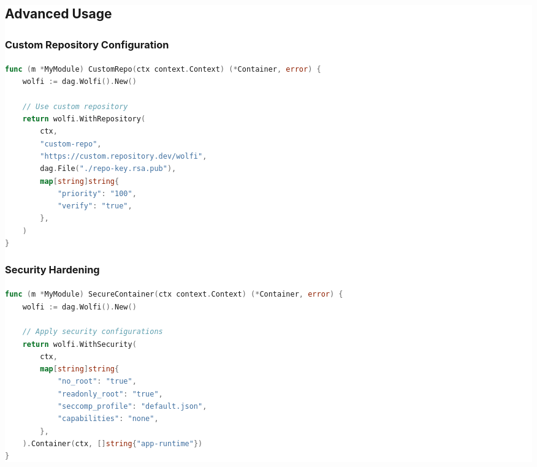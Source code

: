 ## Advanced Usage

### Custom Repository Configuration

```go
func (m *MyModule) CustomRepo(ctx context.Context) (*Container, error) {
    wolfi := dag.Wolfi().New()
    
    // Use custom repository
    return wolfi.WithRepository(
        ctx,
        "custom-repo",
        "https://custom.repository.dev/wolfi",
        dag.File("./repo-key.rsa.pub"),
        map[string]string{
            "priority": "100",
            "verify": "true",
        },
    )
}
```

### Security Hardening

```go
func (m *MyModule) SecureContainer(ctx context.Context) (*Container, error) {
    wolfi := dag.Wolfi().New()
    
    // Apply security configurations
    return wolfi.WithSecurity(
        ctx,
        map[string]string{
            "no_root": "true",
            "readonly_root": "true",
            "seccomp_profile": "default.json",
            "capabilities": "none",
        },
    ).Container(ctx, []string{"app-runtime"})
}
``` 